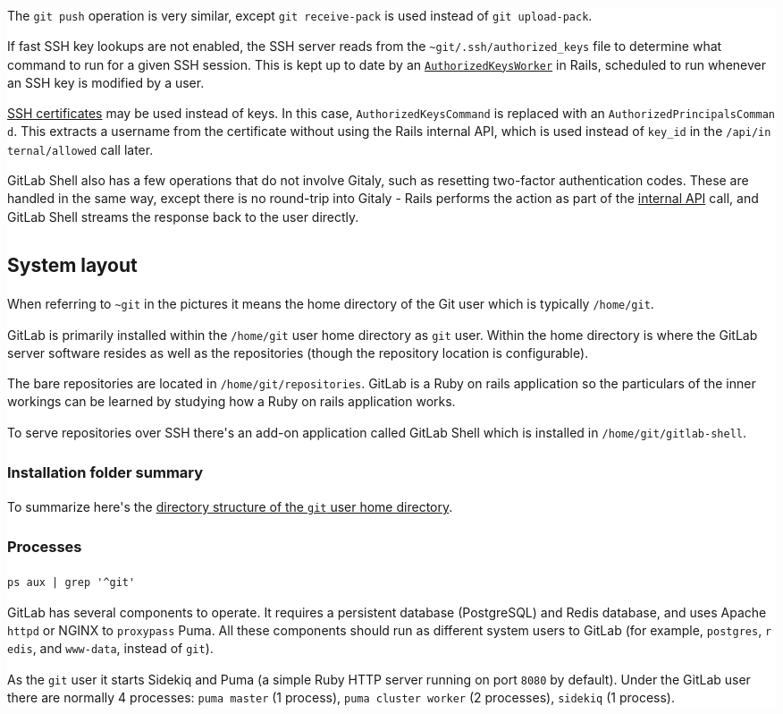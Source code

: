 The `git push` operation is very similar, except `git receive-pack` is used
instead of `git upload-pack`.

If fast SSH key lookups are not enabled, the SSH server reads from the
`~git/.ssh/authorized_keys` file to determine what command to run for a given
SSH session. This is kept up to date by an [`AuthorizedKeysWorker`](https://gitlab.com/gitlab-org/gitlab/blob/master/app/workers/authorized_keys_worker.rb)
in Rails, scheduled to run whenever an SSH key is modified by a user.

[SSH certificates](../administration/operations/ssh_certificates.md) may be used
instead of keys. In this case, `AuthorizedKeysCommand` is replaced with an
`AuthorizedPrincipalsCommand`. This extracts a username from the certificate
without using the Rails internal API, which is used instead of `key_id` in the
`/api/internal/allowed` call later.

GitLab Shell also has a few operations that do not involve Gitaly, such as
resetting two-factor authentication codes. These are handled in the same way,
except there is no round-trip into Gitaly - Rails performs the action as part
of the [internal API](internal_api.md) call, and GitLab Shell streams the
response back to the user directly.

## System layout

When referring to `~git` in the pictures it means the home directory of the Git user which is typically `/home/git`.

GitLab is primarily installed within the `/home/git` user home directory as `git` user. Within the home directory is where the GitLab server software resides as well as the repositories (though the repository location is configurable).

The bare repositories are located in `/home/git/repositories`. GitLab is a Ruby on rails application so the particulars of the inner workings can be learned by studying how a Ruby on rails application works.

To serve repositories over SSH there's an add-on application called GitLab Shell which is installed in `/home/git/gitlab-shell`.

### Installation folder summary

To summarize here's the [directory structure of the `git` user home directory](../install/installation.md#gitlab-directory-structure).

### Processes

```shell
ps aux | grep '^git'
```

GitLab has several components to operate. It requires a persistent database
(PostgreSQL) and Redis database, and uses Apache `httpd` or NGINX to `proxypass`
Puma. All these components should run as different system users to GitLab
(for example, `postgres`, `redis`, and `www-data`, instead of `git`).

As the `git` user it starts Sidekiq and Puma (a simple Ruby HTTP server
running on port `8080` by default). Under the GitLab user there are normally 4
processes: `puma master` (1 process), `puma cluster worker`
(2 processes), `sidekiq` (1 process).
